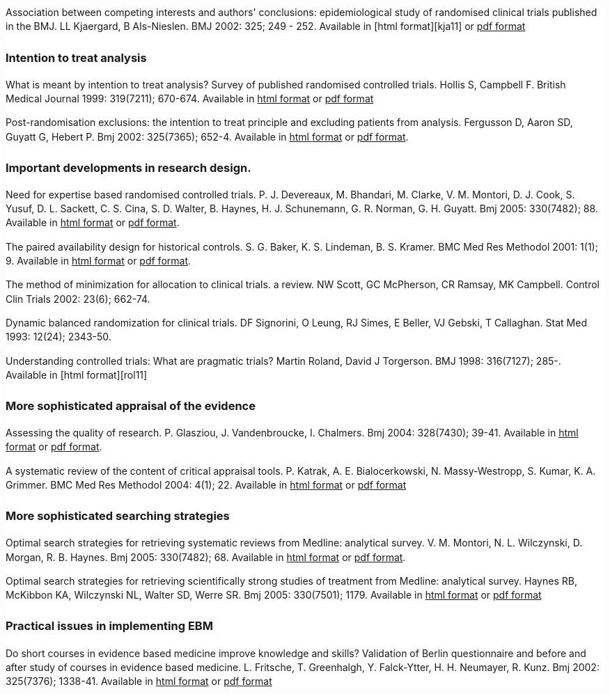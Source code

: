 Association between competing interests and authors' conclusions: epidemiological study of randomised clinical trials published in the BMJ. LL Kjaergard, B Als-Nieslen. BMJ 2002: 325; 249 - 252. Available in [html format][kja11] or [pdf format][kja2]

### Intention to treat analysis

What is meant by intention to treat analysis? Survey of published randomised controlled trials. Hollis S, Campbell F. British Medical Journal 1999: 319(7211); 670-674. Available in [html format][cam1] or [pdf format][cam2]

Post-randomisation exclusions: the intention to treat principle and excluding patients from analysis. Fergusson D, Aaron SD, Guyatt G, Hebert P. Bmj 2002: 325(7365); 652-4. Available in [html format][fer3] or [pdf format][fer4].

### Important developments in research design.

Need for expertise based randomised controlled trials. P. J. Devereaux, M. Bhandari, M. Clarke, V. M. Montori, D. J. Cook, S. Yusuf, D. L. Sackett, C. S. Cina, S. D. Walter, B. Haynes, H. J. Schunemann, G. R. Norman, G. H. Guyatt. Bmj 2005: 330(7482); 88. Available in [html format][dev1] or [pdf format][dev2].

The paired availability design for historical controls. S. G. Baker, K. S. Lindeman, B. S. Kramer. BMC Med Res Methodol 2001: 1(1); 9. Available in [html format][bak3] or [pdf format][bak4].

The method of minimization for allocation to clinical trials. a review. NW Scott, GC McPherson, CR Ramsay, MK Campbell. Control Clin Trials 2002: 23(6); 662-74.

Dynamic balanced randomization for clinical trials. DF Signorini, O Leung, RJ Simes, E Beller, VJ Gebski, T Callaghan. Stat Med 1993: 12(24); 2343-50.

Understanding controlled trials: What are pragmatic trials? Martin Roland, David J Torgerson. BMJ 1998: 316(7127); 285-. Available in [html format][rol11]

### More sophisticated appraisal of the evidence

Assessing the quality of research. P. Glasziou, J. Vandenbroucke, I. Chalmers. Bmj 2004: 328(7430); 39-41. Available in [html format][gla3] or [pdf format][gla4].

A systematic review of the content of critical appraisal tools. P. Katrak, A. E. Bialocerkowski, N. Massy-Westropp, S. Kumar, K. A. Grimmer. BMC Med Res Methodol 2004: 4(1); 22. Available in [html format][kat1] or [pdf format][kat2]

### More sophisticated searching strategies

Optimal search strategies for retrieving systematic reviews from Medline: analytical survey. V. M. Montori, N. L. Wilczynski, D. Morgan, R. B. Haynes. Bmj 2005: 330(7482); 68. Available in [html format][mon1] or [pdf format][mon2].

Optimal search strategies for retrieving scientifically strong studies of treatment from Medline: analytical survey. Haynes RB, McKibbon KA, Wilczynski NL, Walter SD, Werre SR. Bmj 2005: 330(7501); 1179. Available in [html format][mck3] or [pdf format][mck4]

### Practical issues in implementing EBM

Do short courses in evidence based medicine improve knowledge and skills? Validation of Berlin questionnaire and before and after study of courses in evidence based medicine. L. Fritsche, T. Greenhalgh, Y. Falck-Ytter, H. H. Neumayer, R. Kunz. Bmj 2002: 325(7376); 1338-41. Available in [html format][fri3] or [pdf format][fri4]


[sim1]: http://www.pmean.com/07/ClassicReferencesForEbm.html
[sim2]: http://new.pmean.com/classic-references-for-ebm/
[ali1]: http://bmj.bmjjournals.com/cgi/content/full/318/7194/1324
[ali2]: http://bmj.bmjjournals.com/cgi/reprint/318/7194/1324.pdf
[alp1]: http://www.pubmedcentral.nih.gov/articlerender.fcgi?artid=521514
[alp2]: http://www.pubmedcentral.nih.gov/picrender.fcgi?artid=521514&blobtype=pdf
[avo1]: http://bmj.com/cgi/content/full/315/7115/1033
[bak1]: http://www.biomedcentral.com/1471-2288/4/24
[bak2]: http://www.biomedcentral.com/content/pdf/1471-2288-4-24.pdf
[bak3]: http://www.biomedcentral.com/1471-2288/1/9
[bak4]: http://www.biomedcentral.com/content/pdf/1471-2288-1-9.pdf
[bay1]: http://bmj.com/cgi/content/full/321/7267/992
[bay2]: http://bmj.com/cgi/reprint/321/7267/992.pdf
[ben1]: http://bmj.com/cgi/content/full/315/7115/1059
[bla1]: http://bmj.com/cgi/content/full/312/7040/1215
[bug1]: http://bmj.com/cgi/content/full/315/7115/1059
[cam1]: http://bmj.bmjjournals.com/cgi/content/full/319/7211/670
[cam2]: http://bmj.bmjjournals.com/cgi/reprint/319/7211/670.pdf
[cha1]: http://jama.ama-assn.org/cgi/content/full/291/20/2457
[cha2]: http://jama.ama-assn.org/cgi/reprint/291/20/2457.pdf
[cli1]: http://www.biomedcentral.com/1472-6963/2/18
[cli2]: http://www.biomedcentral.com/content/pdf/1472-6963-2-18.pdf
[con1]: http://www.pubmedcentral.nih.gov/articlerender.fcgi?artid=534936
[con2]: http://www.pubmedcentral.nih.gov/picrender.fcgi?artid=534936&blobtype=pdf
[coo1]: http://www.pubmedcentral.nih.gov/articlerender.fcgi?tool=pubmed&pubmedid=15514348
[coo2]: http://www.bmj.com/cgi/reprint/329/7473/1017.pdf
[dav1]: http://www.mja.com.au/public/issues/175_06_170901/icmje/icmje.html
[dev1]: http://www.bmj.com/cgi/content/full/330/7482/88
[dev2]: http://www.bmj.com/cgi/reprint/330/7482/88.pdf
[dix1]: http://bmj.bmjjournals.com/cgi/content/full/323/7316/765
[dix2]: http://bmj.bmjjournals.com/cgi/reprint/323/7316/765.pdf
[dju1]: http://www.jco.org/cgi/content/full/23/28/6822
[dju2]: http://www.jco.org/cgi/reprint/23/28/6822.pdf
[fer1]: http://bmj.bmjjournals.com/cgi/content/full/328/7437/432
[fer2]: http://www.bmj.com/cgi/reprint/328/7437/432.pdf
[fer3]: http://bmj.com/cgi/content/full/325/7365/652
[fer4]: http://bmj.com/cgi/reprint/325/7365/652.pdf
[fri1]: http://jama.ama-assn.org/cgi/content/full/282/15/1453
[fri2]: http://jama.ama-assn.org/cgi/reprint/282/15/1453.pdf
[fri3]: http://bmj.bmjjournals.com/cgi/content/full/325/7376/1338
[fri4]: http://bmj.bmjjournals.com/cgi/reprint/325/7376/1338.pdf
[gla1]: http://bmj.bmjjournals.com/cgi/content/full/311/7016/1356
[gla3]: http://bmj.bmjjournals.com/cgi/content/full/328/7430/39
[gla4]: http://bmj.bmjjournals.com/cgi/reprint/328/7430/39.pdf
[gre1]: http://bmj.bmjjournals.com/cgi/content/full/316/7139/1230
[gre2]: http://bmj.bmjjournals.com/cgi/reprint/316/7139/1230
[guy1]: http://www.pubmedcentral.nih.gov/articlerender.fcgi?tool=pubmed&pubmedid=10753130
[guy2]: http://www.pubmedcentral.nih.gov/picrender.fcgi?artid=1117895&blobtype=pdf
[hay1]: http://www.pubmedcentral.gov/articlerender.fcgi?tool=pubmed&pubmedid=9677226
[hay2]: http://www.pubmedcentral.gov/picrender.fcgi?artid=1113594&blobtype=pdf
[hew1]: http://bmj.bmjjournals.com/cgi/content/full/330/7499/1057
[hew2]: http://bmj.bmjjournals.com/cgi/reprint/330/7499/1057.pdf
[hol1]: http://www.blackwell-synergy.com/doi/full/10.1111/j.1479-6988.2006.00041.x?cookieSet=1
[hol2]: http://www.ucl.ac.uk/Pharmacology/dc-bits/holmes-deconstruction-ebhc-06.pdf
[ion1]: http://bmj.bmjjournals.com/cgi/content/full/322/7291/879
[ion2]: http://bmj.bmjjournals.com/cgi/reprint/322/7291/879.pdf
[jac1]: http://ebm.bmj.com/cgi/content/full/11/2/35
[jac2]: http://ebm.bmj.com/cgi/reprint/11/2/35.pdf
[kat1]: http://www.biomedcentral.com/1471-2288/4/22
[kat2]: http://www.biomedcentral.com/content/pdf/1471-2288-4-22.pdf
[kja1]: http://bmj.com/cgi/content/full/325/7358/249
[kja2]: http://bmj.com/cgi/reprint/325/7358/249.pdf
[lee1]: http://jama.ama-assn.org/cgi/content/full/286/6/708
[lee2]: http://jama.ama-assn.org/cgi/reprint/286/6/708.pdf
[mam1]: http://thorax.bmjjournals.com/cgi/content/full/53/3/233
[mca1]: http://www.annals.org/cgi/reprint/131/12/947.pdf
[mck1]: http://www.pubmedcentral.nih.gov/articlerender.fcgi?artid=518974
[mck2]: http://www.pubmedcentral.nih.gov/picrender.fcgi?artid=518974&blobtype=pdf
[mck3]: http://bmj.bmjjournals.com/cgi/content/full/330/7501/1179
[mck4]: http://bmj.bmjjournals.com/cgi/reprint/330/7501/1179.pdf
[mol1]: http://www.cmaj.ca/cgi/content/full/165/9/1197
[mol2]: http://www.cmaj.ca/cgi/reprint/165/9/1197.pdf
[mon1]: http://bmj.bmjjournals.com/cgi/content/full/330/7482/68
[mon2]: http://bmj.bmjjournals.com/cgi/reprint/330/7482/68.pdf
[pil1]: http://bmj.bmjjournals.com/cgi/content/full/330/7499/1049
[pil2]: http://bmj.bmjjournals.com/cgi/reprint/330/7499/1049.pdf
[rol1]: http://bmj.com/cgi/content/full/316/7127/285
[sac1]: http://jama.ama-assn.org/cgi/content/full/280/15/1336
[sac2]: http://jama.ama-assn.org/cgi/reprint/280/15/1336.pdf
[sav1]: http://bmj.bmjjournals.com/cgi/content/full/321/7273/1400
[sav2]: http://bmj.bmjjournals.com/cgi/reprint/321/7273/1400.pdf
[sch1]: http://bmj.com/cgi/content/full/312/7033/742
[seh1]: http://www.biomedcentral.com/1472-6963/3/14
[seh2]: http://www.biomedcentral.com/content/pdf/1472-6963-3-14.pdf
[str1]: http://www.pubmedcentral.nih.gov/articlerender.fcgi?artid=1490095
[str2]: http://www.pubmedcentral.nih.gov/picrender.fcgi?artid=1490095&blobtype=pdf
[str3]: http://www.cmaj.ca/cgi/content/full/163/7/837
[tan1]: http://bmj.com/cgi/content/full/319/7203/160
[tan2]: http://bmj.bmjjournals.com/cgi/reprint/319/7203/160.pdf
[van1]: http://www.annals.org/cgi/reprint/135/7/507.pdf